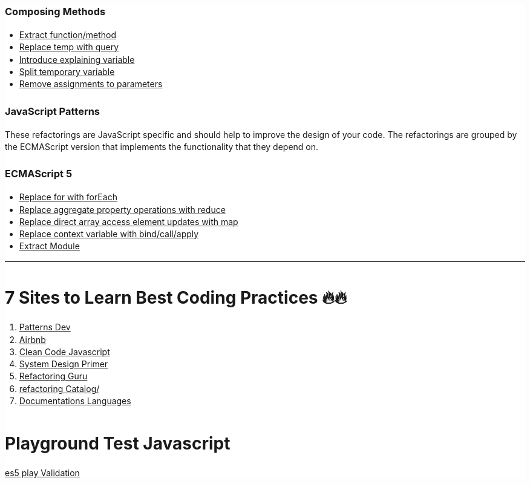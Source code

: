 ### Composing Methods

- [Extract function/method](https://github.com/weder96/javascript-modern-code/blob/master/patterns/general/extract-method.md)
- [Replace temp with query](https://github.com/weder96/javascript-modern-code/blob/master/patterns/general/replace-temp-with-query.md)
- [Introduce explaining variable](https://github.com/weder96/javascript-modern-code/blob/master/patterns/general/introduce-explaining-variable.md)
- [Split temporary variable](https://refactoring.guru/pt-br/split-temporary-variable)
- [Remove assignments to parameters](https://github.com/weder96/javascript-modern-code/blob/main/patterns/javascript/replace-default-param-logic-with-es6-default-params.md)

### JavaScript Patterns

These refactorings are JavaScript specific and should help to improve the design of your code. The refactorings are grouped by the ECMAScript version that implements the functionality that they depend on.

### ECMAScript 5

- [Replace for with forEach](https://github.com/weder96/javascript-modern-code/blob/master/patterns/javascript/replace-for-with-foreach.md)
- [Replace aggregate property operations with reduce](https://github.com/weder96/javascript-modern-code/blob/master/patterns/javascript/replace-aggregate-property-operations-with-reduce.md)
- [Replace direct array access element updates with map](https://github.com/weder96/javascript-modern-code/blob/master/patterns/javascript/replace-direct-array-access-element-updates-with-map.md)
- [Replace context variable with bind/call/apply](https://github.com/weder96/javascript-modern-code/blob/master/patterns/javascript/replace-context-variable-with-bind-call-apply.md)
- [Extract Module](https://github.com/weder96/javascript-modern-code/blob/main/patterns/javascript/extract-module.md)

---

# **7 Sites to Learn Best Coding Practices 🔥🔥**

1. [Patterns Dev](https://www.patterns.dev/)
2. [Airbnb](https://github.com/airbnb/javascript)
3. [Clean Code Javascript](https://github.com/ryanmcdermott/clean-code-javascript)
4. [System Design Primer](https://github.com/donnemartin/system-design-primer)
5. [Refactoring Guru](https://refactoring.guru)
6. [refactoring Catalog/](https://refactoring.com/catalog/)
7. [Documentations Languages](https://devdocs.io/)

# **Playground Test Javascript**

[es5 play Validation](https://eslint.org/play/#eyJ0ZXh0IjoidmFyIG1vdmltZW50c1BlcnNvbiA9IFt7a2V5OiA3fV1cbmZ1bmN0aW9uIGxvYWRGb3JVc2luZ0tleSgpe1xuICBmb3IodmFyIGtleSBpbiBtb3ZpbWVudHNQZXJzb24pe1xuICAgIGlmKGtleSA9PT0gJzcnKXt9XG4gICAgICBjb25zb2xlLmxvZygnbW92aW1lbnQ6ICcsIG1vdmltZW50c1BlcnNvbltrZXldKVxuICB9XG59Iiwib3B0aW9ucyI6eyJlbnYiOnt9LCJydWxlcyI6e30sInBhcnNlck9wdGlvbnMiOnsiZWNtYUZlYXR1cmVzIjp7fSwiZWNtYVZlcnNpb24iOjUsInNvdXJjZVR5cGUiOiJzY3JpcHQifX19)

